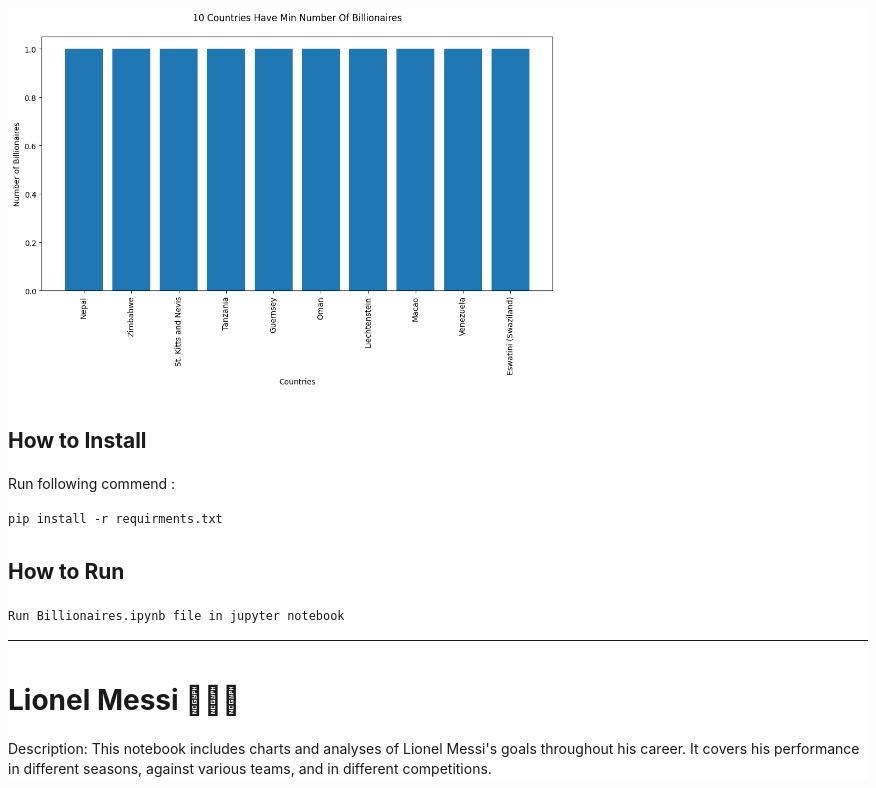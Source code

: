 <img src="Output\10_Countries_Min_Number.png" width="550">

## How to Install
Run following commend :
```
pip install -r requirments.txt
```

## How to Run
```
Run Billionaires.ipynb file in jupyter notebook
```
----------------------------------------- 

# Lionel Messi 🏃🏻‍♂️
Description: This notebook includes charts and analyses of Lionel Messi's goals throughout his career. It covers his performance in different seasons, against various teams, and in different competitions.
